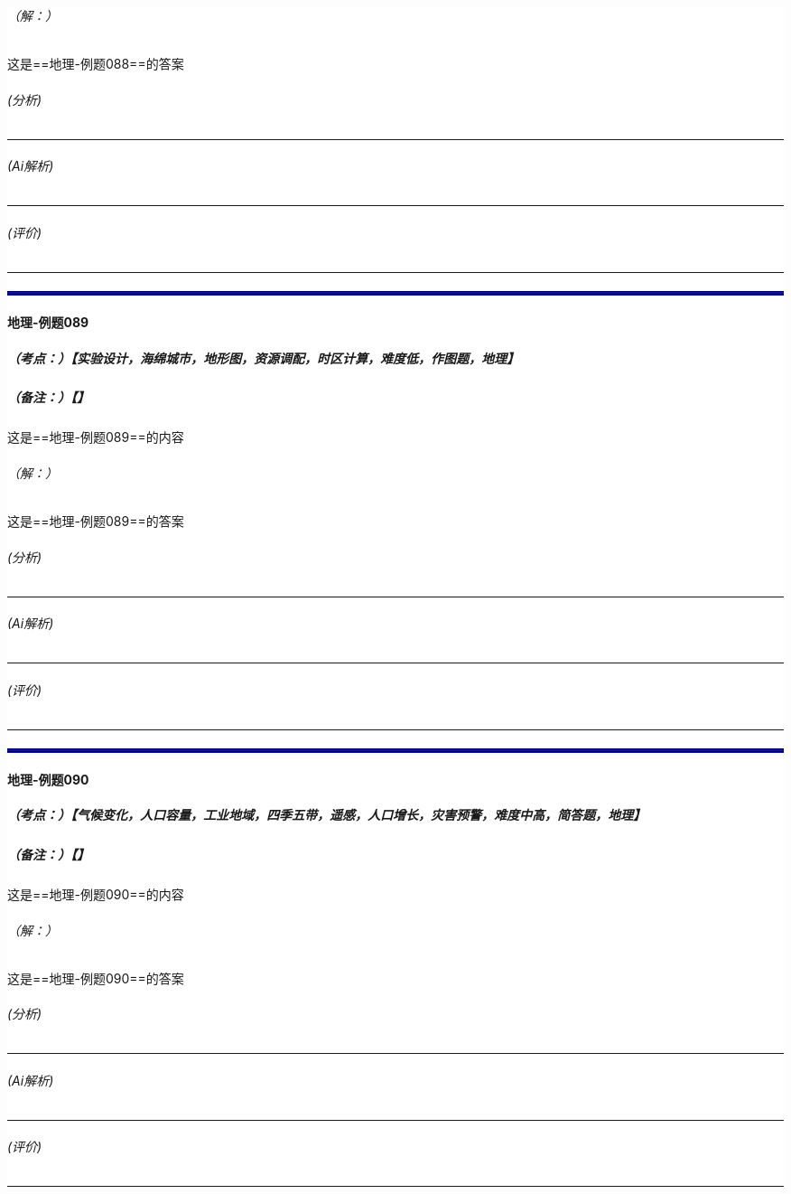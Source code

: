###### （解：）
这是==地理-例题088==的答案


###### (分析)
---

###### (Ai解析)
---

###### (评价)
---


<hr style="background-color: blue; border-top: 4px double #000; margin: 20px 0;">

#### 地理-例题089
##### （考点：）【实验设计，海绵城市，地形图，资源调配，时区计算，难度低，作图题，地理】
##### （备注：）【】
这是==地理-例题089==的内容

###### （解：）
这是==地理-例题089==的答案


###### (分析)
---

###### (Ai解析)
---

###### (评价)
---


<hr style="background-color: blue; border-top: 4px double #000; margin: 20px 0;">

#### 地理-例题090
##### （考点：）【气候变化，人口容量，工业地域，四季五带，遥感，人口增长，灾害预警，难度中高，简答题，地理】
##### （备注：）【】
这是==地理-例题090==的内容

###### （解：）
这是==地理-例题090==的答案


###### (分析)
---

###### (Ai解析)
---

###### (评价)
---
